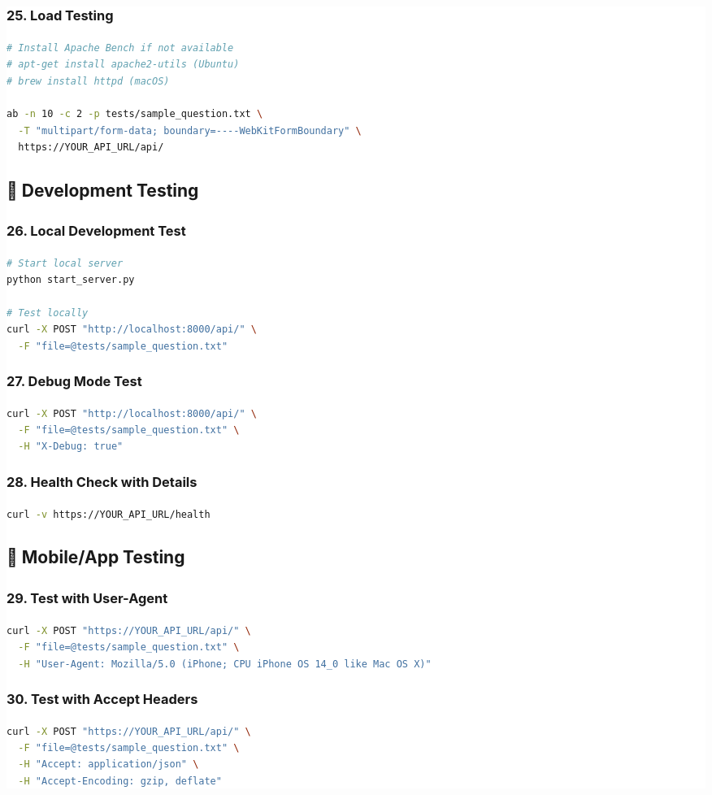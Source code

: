 ### 25. Load Testing
```bash
# Install Apache Bench if not available
# apt-get install apache2-utils (Ubuntu)
# brew install httpd (macOS)

ab -n 10 -c 2 -p tests/sample_question.txt \
  -T "multipart/form-data; boundary=----WebKitFormBoundary" \
  https://YOUR_API_URL/api/
```

## 🔧 Development Testing

### 26. Local Development Test
```bash
# Start local server
python start_server.py

# Test locally
curl -X POST "http://localhost:8000/api/" \
  -F "file=@tests/sample_question.txt"
```

### 27. Debug Mode Test
```bash
curl -X POST "http://localhost:8000/api/" \
  -F "file=@tests/sample_question.txt" \
  -H "X-Debug: true"
```

### 28. Health Check with Details
```bash
curl -v https://YOUR_API_URL/health
```

## 📱 Mobile/App Testing

### 29. Test with User-Agent
```bash
curl -X POST "https://YOUR_API_URL/api/" \
  -F "file=@tests/sample_question.txt" \
  -H "User-Agent: Mozilla/5.0 (iPhone; CPU iPhone OS 14_0 like Mac OS X)"
```

### 30. Test with Accept Headers
```bash
curl -X POST "https://YOUR_API_URL/api/" \
  -F "file=@tests/sample_question.txt" \
  -H "Accept: application/json" \
  -H "Accept-Encoding: gzip, deflate"
```
